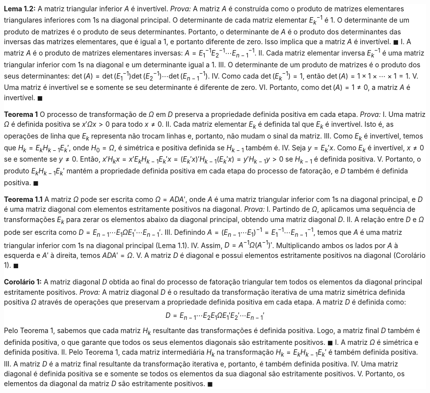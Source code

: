 
**Lema 1.2:** A matriz triangular inferior $A$ é invertível.
*Prova:* A matriz $A$ é construída como o produto de matrizes elementares triangulares inferiores com 1s na diagonal principal. O determinante de cada matriz elementar $E_k^{-1}$ é 1. O determinante de um produto de matrizes é o produto de seus determinantes. Portanto, o determinante de $A$ é o produto dos determinantes das inversas das matrizes elementares, que é igual a 1, e portanto diferente de zero. Isso implica que a matriz $A$ é invertível. $\blacksquare$
I. A matriz $A$ é o produto de matrizes elementares inversas: $A = E_1^{-1} E_2^{-1} \cdots E_{n-1}^{-1}$.
II. Cada matriz elementar inversa $E_k^{-1}$ é uma matriz triangular inferior com 1s na diagonal e um determinante igual a 1.
III. O determinante de um produto de matrizes é o produto dos seus determinantes: $\det(A) = \det(E_1^{-1}) \det(E_2^{-1}) \cdots \det(E_{n-1}^{-1})$.
IV. Como cada $\det(E_k^{-1}) = 1$, então $\det(A) = 1 \times 1 \times \cdots \times 1 = 1$.
V. Uma matriz é invertível se e somente se seu determinante é diferente de zero.
VI. Portanto, como $\det(A) = 1 \neq 0$, a matriz $A$ é invertível. $\blacksquare$

**Teorema 1** O processo de transformação de $\Omega$ em $D$ preserva a propriedade definida positiva em cada etapa.
*Prova:*
I. Uma matriz $\Omega$ é definida positiva se $x'\Omega x > 0$ para todo $x \neq 0$.
II. Cada matriz elementar $E_k$ é definida tal que $E_k$ é invertível. Isto é, as operações de linha que $E_k$ representa não trocam linhas e, portanto, não mudam o sinal da matriz.
III. Como $E_k$ é invertível, temos que $H_k = E_k H_{k-1} E_k'$, onde $H_0 = \Omega$, é simétrica e positiva definida se $H_{k-1}$ também é.
IV. Seja $y = E_k' x$. Como $E_k$ é invertível, $x \neq 0$ se e somente se $y \neq 0$. Então, $x' H_k x = x' E_k H_{k-1} E_k' x = (E_k' x)' H_{k-1} (E_k' x) = y' H_{k-1} y > 0$ se $H_{k-1}$ é definida positiva.
V. Portanto, o produto $E_k H_{k-1} E_k'$ mantém a propriedade definida positiva em cada etapa do processo de fatoração, e $D$ também é definida positiva. $\blacksquare$

**Teorema 1.1** A matriz $\Omega$ pode ser escrita como $\Omega = ADA'$, onde $A$ é uma matriz triangular inferior com 1s na diagonal principal, e $D$ é uma matriz diagonal com elementos estritamente positivos na diagonal.
*Prova:*
I. Partindo de $\Omega$, aplicamos uma sequência de transformações $E_k$ para zerar os elementos abaixo da diagonal principal, obtendo uma matriz diagonal $D$.
II. A relação entre $D$ e $\Omega$ pode ser escrita como $D = E_{n-1} \cdots E_1 \Omega E_1' \cdots E_{n-1}'$.
III. Definindo $A = (E_{n-1} \cdots E_1)^{-1} = E_1^{-1} \cdots E_{n-1}^{-1}$, temos que $A$ é uma matriz triangular inferior com 1s na diagonal principal (Lema 1.1).
IV. Assim, $D = A^{-1} \Omega (A^{-1})'$. Multiplicando ambos os lados por $A$ à esquerda e $A'$ à direita, temos $ADA' = \Omega$.
V. A matriz $D$ é diagonal e possui elementos estritamente positivos na diagonal (Corolário 1). $\blacksquare$

**Corolário 1:** A matriz diagonal $D$ obtida ao final do processo de fatoração triangular tem todos os elementos da diagonal principal estritamente positivos.
*Prova:* A matriz diagonal $D$ é o resultado da transformação iterativa de uma matriz simétrica definida positiva $\Omega$ através de operações que preservam a propriedade definida positiva em cada etapa. A matriz $D$ é definida como:
$$D = E_{n-1} \cdots E_2 E_1 \Omega E_1'E_2' \cdots E_{n-1}'$$
Pelo Teorema 1, sabemos que cada matriz $H_k$ resultante das transformações é definida positiva. Logo, a matriz final $D$ também é definida positiva, o que garante que todos os seus elementos diagonais são estritamente positivos. $\blacksquare$
I. A matriz $\Omega$ é simétrica e definida positiva.
II. Pelo Teorema 1, cada matriz intermediária $H_k$ na transformação $H_k = E_k H_{k-1} E_k'$ é também definida positiva.
III. A matriz $D$ é a matriz final resultante da transformação iterativa e, portanto, é também definida positiva.
IV. Uma matriz diagonal é definida positiva se e somente se todos os elementos da sua diagonal são estritamente positivos.
V. Portanto, os elementos da diagonal da matriz $D$ são estritamente positivos. $\blacksquare$
